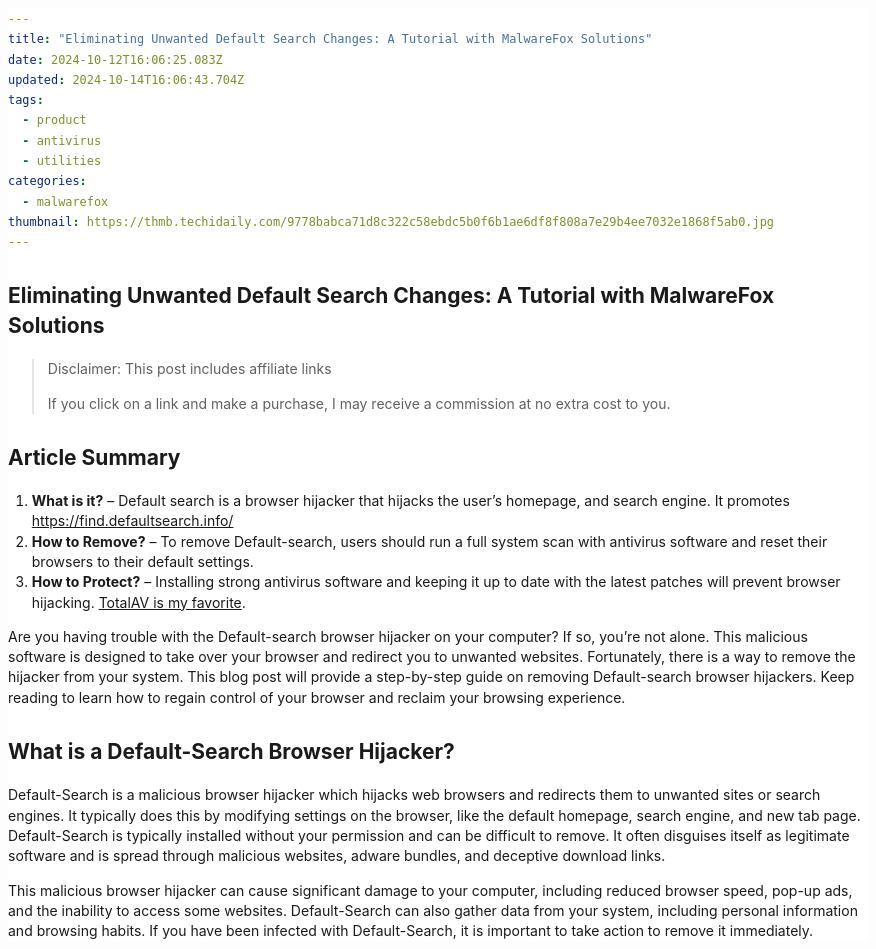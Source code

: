 ```yaml
---
title: "Eliminating Unwanted Default Search Changes: A Tutorial with MalwareFox Solutions"
date: 2024-10-12T16:06:25.083Z
updated: 2024-10-14T16:06:43.704Z
tags:
  - product
  - antivirus
  - utilities
categories:
  - malwarefox
thumbnail: https://thmb.techidaily.com/9778babca71d8c322c58ebdc5b0f6b1ae6df8f808a7e29b4ee7032e1868f5ab0.jpg
---
```


## Eliminating Unwanted Default Search Changes: A Tutorial with MalwareFox Solutions

>  Disclaimer: This post includes affiliate links
>
>  If you click on a link and make a purchase, I may receive a commission at no extra cost to you.
>

## Article Summary

1. **What is it?** – Default search is a browser hijacker that hijacks the user’s homepage, and search engine. It promotes https://find.defaultsearch.info/
2. **How to Remove?** – To remove Default-search, users should run a full system scan with antivirus software and reset their browsers to their default settings.
3. **How to Protect?** – Installing strong antivirus software and keeping it up to date with the latest patches will prevent browser hijacking. [TotalAV is my favorite](https://tools.techidaily.com/malwarefox/products/).

Are you having trouble with the Default-search browser hijacker on your computer? If so, you’re not alone. This malicious software is designed to take over your browser and redirect you to unwanted websites. Fortunately, there is a way to remove the hijacker from your system. This blog post will provide a step-by-step guide on removing Default-search browser hijackers. Keep reading to learn how to regain control of your browser and reclaim your browsing experience.

## What is a Default-Search Browser Hijacker?

Default-Search is a malicious browser hijacker which hijacks web browsers and redirects them to unwanted sites or search engines. It typically does this by modifying settings on the browser, like the default homepage, search engine, and new tab page. Default-Search is typically installed without your permission and can be difficult to remove. It often disguises itself as legitimate software and is spread through malicious websites, adware bundles, and deceptive download links. 

This malicious browser hijacker can cause significant damage to your computer, including reduced browser speed, pop-up ads, and the inability to access some websites. Default-Search can also gather data from your system, including personal information and browsing habits. If you have been infected with Default-Search, it is important to take action to remove it immediately.
